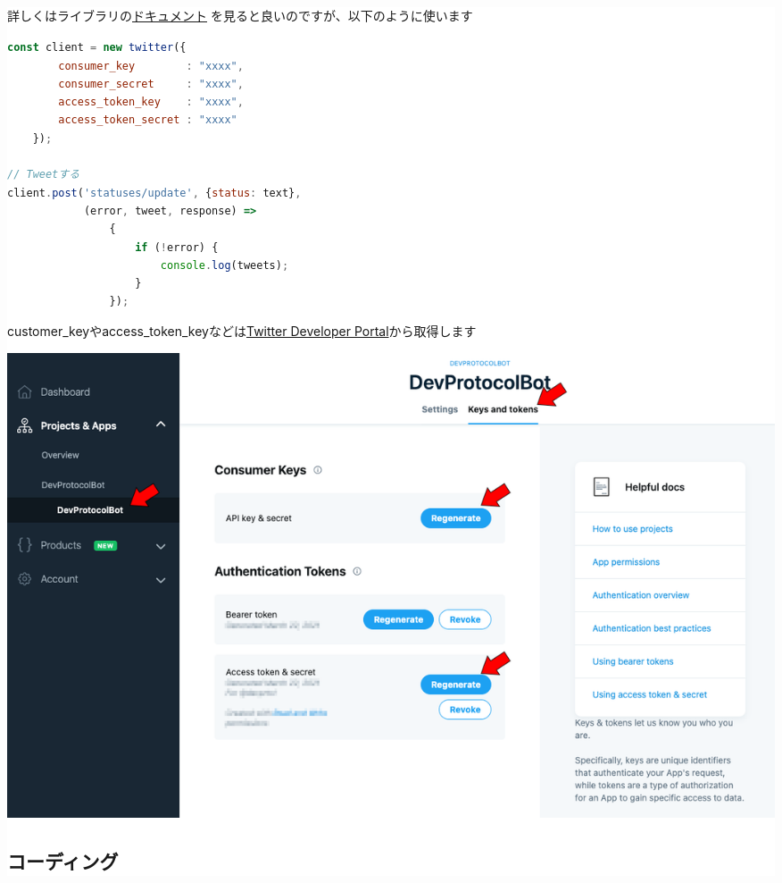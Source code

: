 詳しくはライブラリの[ドキュメント](https://github.com/desmondmorris/node-twitter) を見ると良いのですが、以下のように使います

```javascript
const client = new twitter({
        consumer_key        : "xxxx",
        consumer_secret     : "xxxx",
        access_token_key    : "xxxx",
        access_token_secret : "xxxx"
    });

// Tweetする
client.post('statuses/update', {status: text},
            (error, tweet, response) =>
                {
                    if (!error) {
                        console.log(tweets);
                    }
                });
```

customer_keyやaccess_token_keyなどは[Twitter Developer Portal](https://developer.twitter.com/en/portal/dashboard)から取得します

![Twitter Developer](/images/posts/How-to-acquire-an-OSS-list-with-Data-Viewer/pic01.png)

## コーディング

